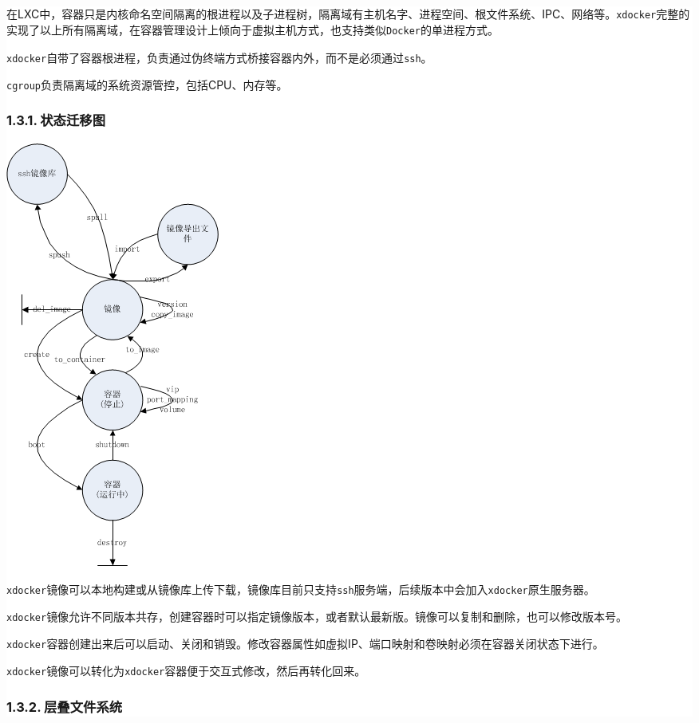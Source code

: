 在LXC中，容器只是内核命名空间隔离的根进程以及子进程树，隔离域有主机名字、进程空间、根文件系统、IPC、网络等。`xdocker`完整的实现了以上所有隔离域，在容器管理设计上倾向于虚拟主机方式，也支持类似`Docker`的单进程方式。

`xdocker`自带了容器根进程，负责通过伪终端方式桥接容器内外，而不是必须通过`ssh`。

`cgroup`负责隔离域的系统资源管控，包括CPU、内存等。

### 1.3.1. 状态迁移图

![images/xdocker_state_transition_diagram.png](images/xdocker_state_transition_diagram.png)

`xdocker`镜像可以本地构建或从镜像库上传下载，镜像库目前只支持`ssh`服务端，后续版本中会加入`xdocker`原生服务器。

`xdocker`镜像允许不同版本共存，创建容器时可以指定镜像版本，或者默认最新版。镜像可以复制和删除，也可以修改版本号。

`xdocker`容器创建出来后可以启动、关闭和销毁。修改容器属性如虚拟IP、端口映射和卷映射必须在容器关闭状态下进行。

`xdocker`镜像可以转化为`xdocker`容器便于交互式修改，然后再转化回来。

### 1.3.2. 层叠文件系统

